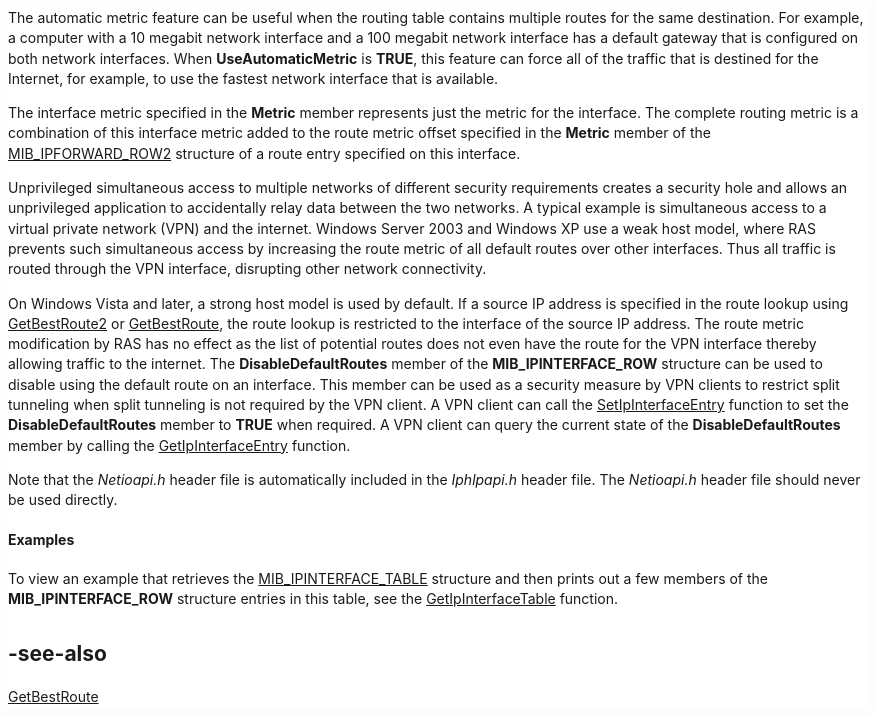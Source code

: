 The automatic metric feature can be useful when the routing table contains multiple routes for the same destination. For example, a computer with a 10 megabit network interface and a 100 megabit network interface has a default gateway that is configured on both network interfaces. When <b>UseAutomaticMetric</b> is <b>TRUE</b>, this feature can force all of the traffic that is destined for the Internet, for example, to use the fastest network interface that is available.


The interface metric specified in the <b>Metric</b> member represents just the metric for the interface. The complete routing metric is a combination of this interface metric  added to the route metric offset specified in the <b>Metric</b> member of the <a href="https://docs.microsoft.com/windows/desktop/api/netioapi/ns-netioapi-mib_ipforward_row2">MIB_IPFORWARD_ROW2</a> structure of a route entry specified on this interface.  

Unprivileged simultaneous access to multiple networks of different security requirements creates a security hole and allows an unprivileged application to accidentally relay data between the two networks. A typical example is simultaneous access to a virtual private network (VPN) and the internet. Windows Server 2003 and Windows XP use a weak host model, where RAS prevents such simultaneous access by increasing the route metric of all default routes over other interfaces. Thus all traffic is routed through the VPN interface, disrupting other network connectivity. 

On Windows Vista and later, a strong host model is used by default. If a source IP address is specified in the route lookup using <a href="https://docs.microsoft.com/windows/desktop/api/netioapi/nf-netioapi-getbestroute2">GetBestRoute2</a> or <a href="https://docs.microsoft.com/windows/desktop/api/iphlpapi/nf-iphlpapi-getbestroute">GetBestRoute</a>, the route lookup is restricted to the interface of the source IP address. The route metric modification by RAS has no effect as the list of potential routes does not even have the route for the VPN interface thereby allowing traffic to the internet. The <b>DisableDefaultRoutes</b> member of the <b>MIB_IPINTERFACE_ROW</b> structure can be used to disable using the default route on an interface. This member can be used as a security measure by VPN clients to restrict split tunneling when split tunneling is not required by the VPN client. A VPN client can call the <a href="https://docs.microsoft.com/windows/desktop/api/netioapi/nf-netioapi-setipinterfaceentry">SetIpInterfaceEntry</a> function to set the <b>DisableDefaultRoutes</b> member to <b>TRUE</b> when required. A VPN client can query the current state of the <b>DisableDefaultRoutes</b> member by calling  the <a href="https://docs.microsoft.com/windows/desktop/api/netioapi/nf-netioapi-getipinterfaceentry">GetIpInterfaceEntry</a> function. 

Note that the <i>Netioapi.h</i> header file is automatically included in the <i>Iphlpapi.h</i> header file. The  <i>Netioapi.h</i> header file should never be used directly.


#### Examples

To view an example that retrieves the <a href="https://docs.microsoft.com/windows/desktop/api/netioapi/ns-netioapi-mib_ipinterface_table">MIB_IPINTERFACE_TABLE</a> structure and then prints out a few members of the <b>MIB_IPINTERFACE_ROW</b> structure entries in this table, see the <a href="https://docs.microsoft.com/windows/desktop/api/netioapi/nf-netioapi-getipinterfacetable">GetIpInterfaceTable</a> function.

<div class="code"></div>

## -see-also

<a href="https://docs.microsoft.com/windows/desktop/api/iphlpapi/nf-iphlpapi-getbestroute">GetBestRoute</a>

